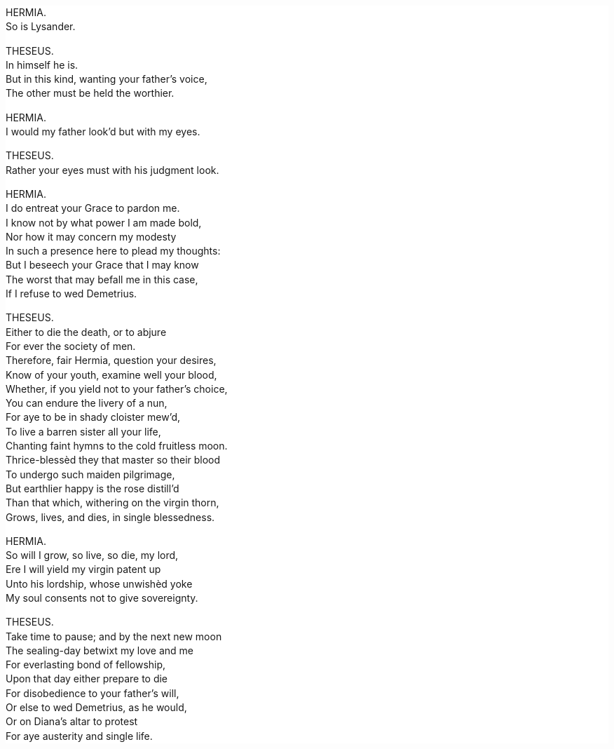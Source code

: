 HERMIA.  
So is Lysander.

THESEUS.  
In himself he is.  
But in this kind, wanting your father’s voice,  
The other must be held the worthier.

HERMIA.  
I would my father look’d but with my eyes.

THESEUS.  
Rather your eyes must with his judgment look.

HERMIA.  
I do entreat your Grace to pardon me.  
I know not by what power I am made bold,  
Nor how it may concern my modesty  
In such a presence here to plead my thoughts:  
But I beseech your Grace that I may know  
The worst that may befall me in this case,  
If I refuse to wed Demetrius.

THESEUS.  
Either to die the death, or to abjure  
For ever the society of men.  
Therefore, fair Hermia, question your desires,  
Know of your youth, examine well your blood,  
Whether, if you yield not to your father’s choice,  
You can endure the livery of a nun,  
For aye to be in shady cloister mew’d,  
To live a barren sister all your life,  
Chanting faint hymns to the cold fruitless moon.  
Thrice-blessèd they that master so their blood  
To undergo such maiden pilgrimage,  
But earthlier happy is the rose distill’d  
Than that which, withering on the virgin thorn,  
Grows, lives, and dies, in single blessedness.

HERMIA.  
So will I grow, so live, so die, my lord,  
Ere I will yield my virgin patent up  
Unto his lordship, whose unwishèd yoke  
My soul consents not to give sovereignty.

THESEUS.  
Take time to pause; and by the next new moon  
The sealing-day betwixt my love and me  
For everlasting bond of fellowship,  
Upon that day either prepare to die  
For disobedience to your father’s will,  
Or else to wed Demetrius, as he would,  
Or on Diana’s altar to protest  
For aye austerity and single life.
